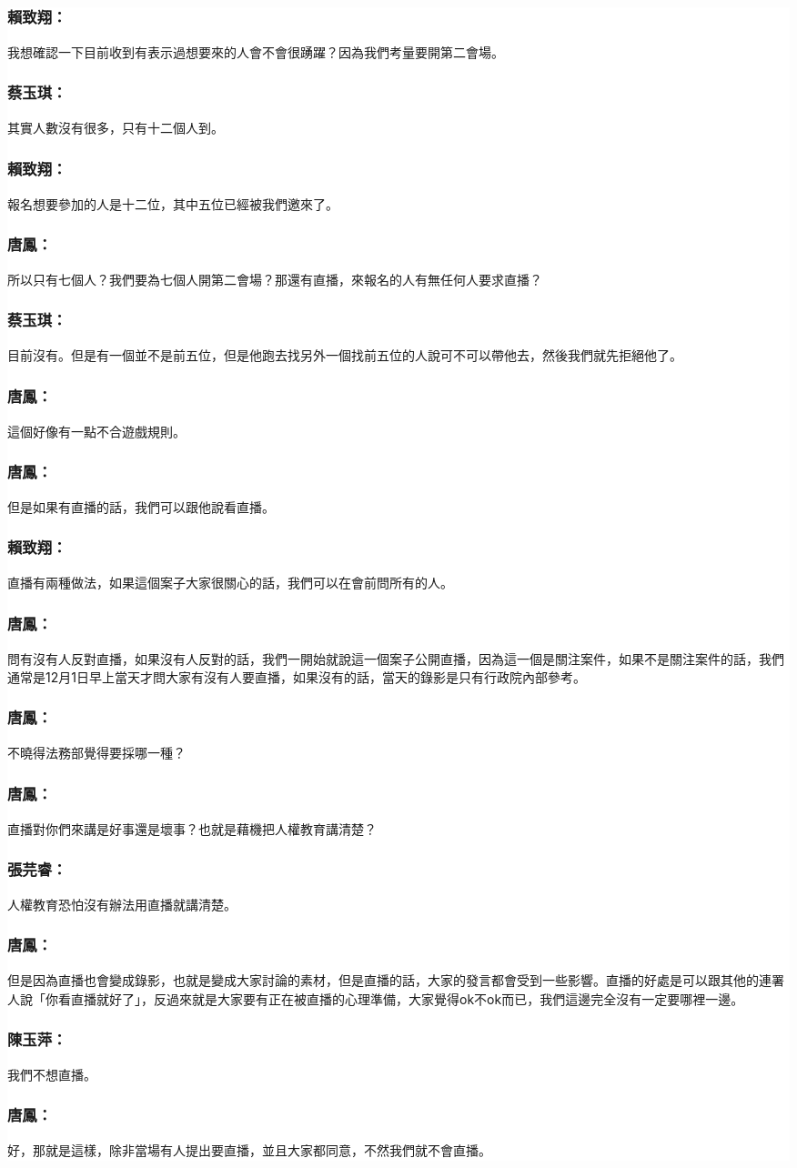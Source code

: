 ### 賴致翔：
我想確認一下目前收到有表示過想要來的人會不會很踴躍？因為我們考量要開第二會場。

### 蔡玉琪：
其實人數沒有很多，只有十二個人到。

### 賴致翔：
報名想要參加的人是十二位，其中五位已經被我們邀來了。

### 唐鳳：
所以只有七個人？我們要為七個人開第二會場？那還有直播，來報名的人有無任何人要求直播？

### 蔡玉琪：
目前沒有。但是有一個並不是前五位，但是他跑去找另外一個找前五位的人說可不可以帶他去，然後我們就先拒絕他了。

### 唐鳳：
這個好像有一點不合遊戲規則。

### 唐鳳：
但是如果有直播的話，我們可以跟他說看直播。

### 賴致翔：
直播有兩種做法，如果這個案子大家很關心的話，我們可以在會前問所有的人。

### 唐鳳：
問有沒有人反對直播，如果沒有人反對的話，我們一開始就說這一個案子公開直播，因為這一個是關注案件，如果不是關注案件的話，我們通常是12月1日早上當天才問大家有沒有人要直播，如果沒有的話，當天的錄影是只有行政院內部參考。

### 唐鳳：
不曉得法務部覺得要採哪一種？

### 唐鳳：
直播對你們來講是好事還是壞事？也就是藉機把人權教育講清楚？

### 張芫睿：
人權教育恐怕沒有辦法用直播就講清楚。

### 唐鳳：
但是因為直播也會變成錄影，也就是變成大家討論的素材，但是直播的話，大家的發言都會受到一些影響。直播的好處是可以跟其他的連署人說「你看直播就好了」，反過來就是大家要有正在被直播的心理準備，大家覺得ok不ok而已，我們這邊完全沒有一定要哪裡一邊。

### 陳玉萍：
我們不想直播。

### 唐鳳：
好，那就是這樣，除非當場有人提出要直播，並且大家都同意，不然我們就不會直播。
